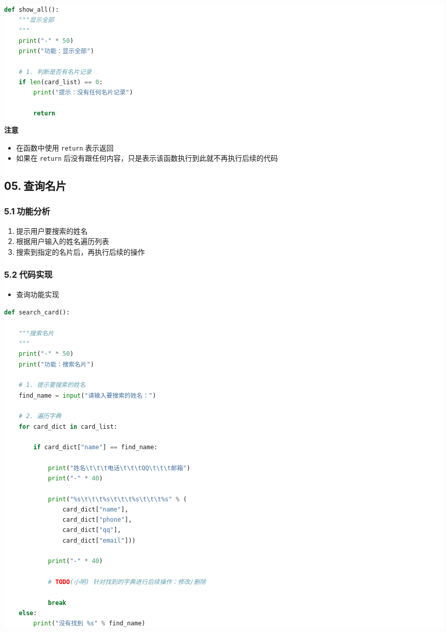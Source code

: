 ```python
def show_all():
    """显示全部
    """
    print("-" * 50)
    print("功能：显示全部")

    # 1. 判断是否有名片记录
    if len(card_list) == 0:
        print("提示：没有任何名片记录")

        return
```

**注意**

- 在函数中使用 `return` 表示返回
- 如果在 `return` 后没有跟任何内容，只是表示该函数执行到此就不再执行后续的代码

## 05. 查询名片

### 5.1 功能分析

1. 提示用户要搜索的姓名
2. 根据用户输入的姓名遍历列表
3. 搜索到指定的名片后，再执行后续的操作

### 5.2 代码实现

- 查询功能实现

```python
def search_card():

    """搜索名片
    """
    print("-" * 50)
    print("功能：搜索名片")

    # 1. 提示要搜索的姓名
    find_name = input("请输入要搜索的姓名：")

    # 2. 遍历字典
    for card_dict in card_list:

        if card_dict["name"] == find_name:

            print("姓名\t\t\t电话\t\t\tQQ\t\t\t邮箱")
            print("-" * 40)

            print("%s\t\t\t%s\t\t\t%s\t\t\t%s" % (
                card_dict["name"],
                card_dict["phone"],
                card_dict["qq"],
                card_dict["email"]))

            print("-" * 40)

            # TODO(小明) 针对找到的字典进行后续操作：修改/删除

            break
    else:
        print("没有找到 %s" % find_name)
```
